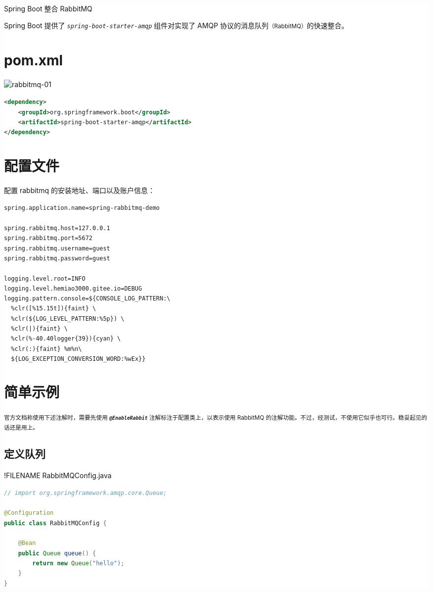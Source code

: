 <span class="title">Spring Boot 整合 RabbitMQ</span>

Spring Boot 提供了 *`spring-boot-starter-amqp`* 组件对实现了 AMQP 协议的消息队列<small>（RabbitMQ）</small>的快速整合。

# pom.xml

![rabbitmq-01](./img/spring-boot-rabbitmq-01.png)

```xml
<dependency>
    <groupId>org.springframework.boot</groupId>
    <artifactId>spring-boot-starter-amqp</artifactId>
</dependency>
```

# 配置文件

配置 rabbitmq 的安装地址、端口以及账户信息：

```properties
spring.application.name=spring-rabbitmq-demo

spring.rabbitmq.host=127.0.0.1
spring.rabbitmq.port=5672
spring.rabbitmq.username=guest
spring.rabbitmq.password=guest

logging.level.root=INFO
logging.level.hemiao3000.gitee.io=DEBUG
logging.pattern.console=${CONSOLE_LOG_PATTERN:\
  %clr([%15.15t]){faint} \
  %clr(${LOG_LEVEL_PATTERN:%5p}) \
  %clr(|){faint} \
  %clr(%-40.40logger{39}){cyan} \
  %clr(:){faint} %m%n\
  ${LOG_EXCEPTION_CONVERSION_WORD:%wEx}}
```

# 简单示例

<small>官方文档称使用下述注解时，需要先使用 ***`@EnableRabbit`*** 注解标注于配置类上，以表示使用 RabbitMQ 的注解功能。不过，经测试，不使用它似乎也可行。稳妥起见的话还是用上。</small>

## 定义队列

!FILENAME RabbitMQConfig.java
```java
// import org.springframework.amqp.core.Queue;

@Configuration
public class RabbitMQConfig {

    @Bean
    public Queue queue() {
        return new Queue("hello");
    }
}
```
